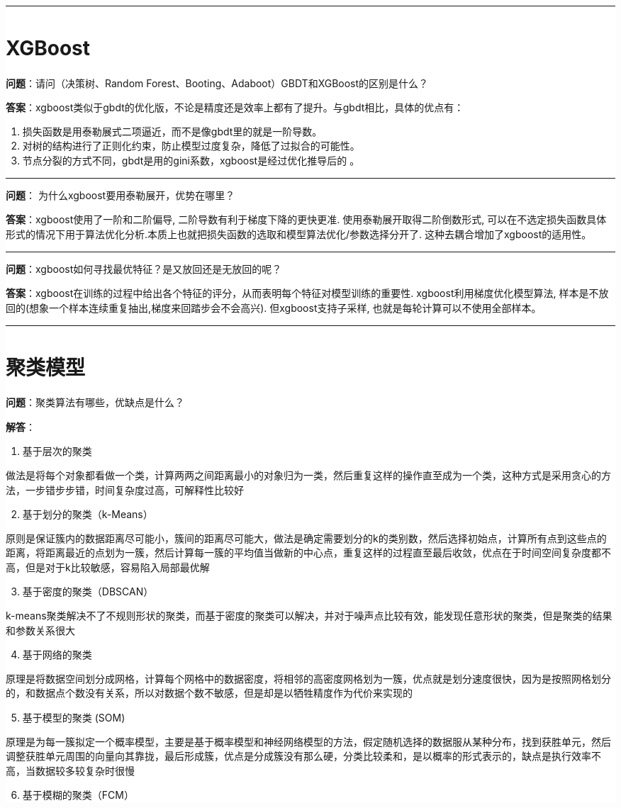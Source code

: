 ***

# XGBoost

**问题**：请问（决策树、Random Forest、Booting、Adaboot）GBDT和XGBoost的区别是什么？

**答案**：xgboost类似于gbdt的优化版，不论是精度还是效率上都有了提升。与gbdt相比，具体的优点有： 

1. 损失函数是用泰勒展式二项逼近，而不是像gbdt里的就是一阶导数。
2. 对树的结构进行了正则化约束，防止模型过度复杂，降低了过拟合的可能性。
3. 节点分裂的方式不同，gbdt是用的gini系数，xgboost是经过优化推导后的 。

---

**问题**： 为什么xgboost要用泰勒展开，优势在哪里？

**答案**：xgboost使用了一阶和二阶偏导, 二阶导数有利于梯度下降的更快更准. 使用泰勒展开取得二阶倒数形式, 可以在不选定损失函数具体形式的情况下用于算法优化分析.本质上也就把损失函数的选取和模型算法优化/参数选择分开了. 这种去耦合增加了xgboost的适用性。

---

**问题**：xgboost如何寻找最优特征？是又放回还是无放回的呢？

**答案**：xgboost在训练的过程中给出各个特征的评分，从而表明每个特征对模型训练的重要性. xgboost利用梯度优化模型算法, 样本是不放回的(想象一个样本连续重复抽出,梯度来回踏步会不会高兴). 但xgboost支持子采样, 也就是每轮计算可以不使用全部样本。

---

# 聚类模型

**问题**：聚类算法有哪些，优缺点是什么？

**解答**：

1. 基于层次的聚类


做法是将每个对象都看做一个类，计算两两之间距离最小的对象归为一类，然后重复这样的操作直至成为一个类，这种方式是采用贪心的方法，一步错步步错，时间复杂度过高，可解释性比较好

2. 基于划分的聚类（k-Means）

 原则是保证簇内的数据距离尽可能小，簇间的距离尽可能大，做法是确定需要划分的k的类别数，然后选择初始点，计算所有点到这些点的距离，将距离最近的点划为一簇，然后计算每一簇的平均值当做新的中心点，重复这样的过程直至最后收敛，优点在于时间空间复杂度都不高，但是对于k比较敏感，容易陷入局部最优解

3. 基于密度的聚类（DBSCAN）

 k-means聚类解决不了不规则形状的聚类，而基于密度的聚类可以解决，并对于噪声点比较有效，能发现任意形状的聚类，但是聚类的结果和参数关系很大

4. 基于网络的聚类

 原理是将数据空间划分成网格，计算每个网格中的数据密度，将相邻的高密度网格划为一簇，优点就是划分速度很快，因为是按照网格划分的，和数据点个数没有关系，所以对数据个数不敏感，但是却是以牺牲精度作为代价来实现的

5. 基于模型的聚类 (SOM)

原理是为每一簇拟定一个概率模型，主要是基于概率模型和神经网络模型的方法，假定随机选择的数据服从某种分布，找到获胜单元，然后调整获胜单元周围的向量向其靠拢，最后形成簇，优点是分成簇没有那么硬，分类比较柔和，是以概率的形式表示的，缺点是执行效率不高，当数据较多较复杂时很慢

6. 基于模糊的聚类（FCM）
